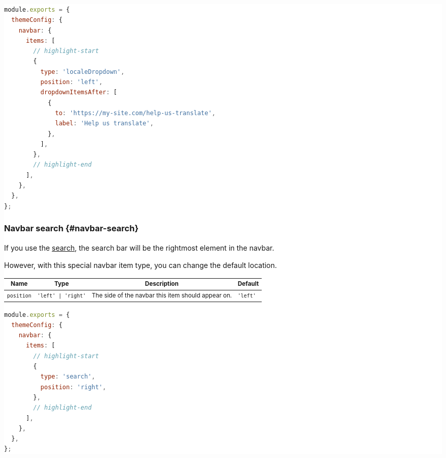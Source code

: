 ```js title="docusaurus.config.js"
module.exports = {
  themeConfig: {
    navbar: {
      items: [
        // highlight-start
        {
          type: 'localeDropdown',
          position: 'left',
          dropdownItemsAfter: [
            {
              to: 'https://my-site.com/help-us-translate',
              label: 'Help us translate',
            },
          ],
        },
        // highlight-end
      ],
    },
  },
};
```

### Navbar search {#navbar-search}

If you use the [search](../../search.md), the search bar will be the rightmost element in the navbar.

However, with this special navbar item type, you can change the default location.

<small>

| Name | Type | Description | Default |
| --- | --- | --- | --- |
| `position` | <code>'left' &#124; 'right'</code> | The side of the navbar this item should appear on. | `'left'` |

</small>

```js title="docusaurus.config.js"
module.exports = {
  themeConfig: {
    navbar: {
      items: [
        // highlight-start
        {
          type: 'search',
          position: 'right',
        },
        // highlight-end
      ],
    },
  },
};
```
